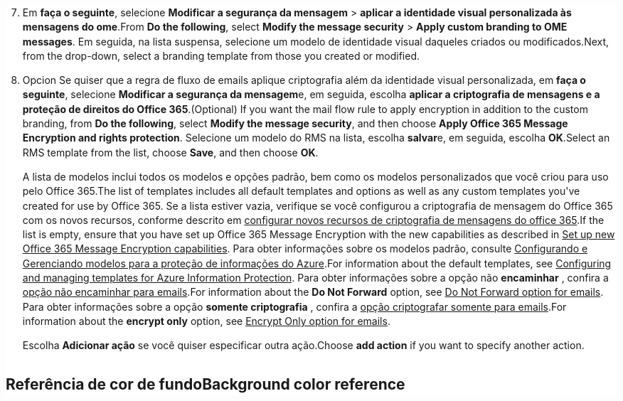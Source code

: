 7. <span data-ttu-id="08e24-230">Em **faça o seguinte**, selecione **Modificar a segurança da mensagem**  >  **aplicar a identidade visual personalizada às mensagens do ome**.</span><span class="sxs-lookup"><span data-stu-id="08e24-230">From **Do the following**, select **Modify the message security** > **Apply custom branding to OME messages**.</span></span> <span data-ttu-id="08e24-231">Em seguida, na lista suspensa, selecione um modelo de identidade visual daqueles criados ou modificados.</span><span class="sxs-lookup"><span data-stu-id="08e24-231">Next, from the drop-down, select a branding template from those you created or modified.</span></span>

8. <span data-ttu-id="08e24-232">Opcion Se quiser que a regra de fluxo de emails aplique criptografia além da identidade visual personalizada, em **faça o seguinte**, selecione **Modificar a segurança da mensagem**e, em seguida, escolha **aplicar a criptografia de mensagens e a proteção de direitos do Office 365**.</span><span class="sxs-lookup"><span data-stu-id="08e24-232">(Optional) If you want the mail flow rule to apply encryption in addition to the custom branding, from **Do the following**, select **Modify the message security**, and then choose **Apply Office 365 Message Encryption and rights protection**.</span></span> <span data-ttu-id="08e24-233">Selecione um modelo do RMS na lista, escolha **salvar**e, em seguida, escolha **OK**.</span><span class="sxs-lookup"><span data-stu-id="08e24-233">Select an RMS template from the list, choose **Save**, and then choose **OK**.</span></span>
  
   <span data-ttu-id="08e24-234">A lista de modelos inclui todos os modelos e opções padrão, bem como os modelos personalizados que você criou para uso pelo Office 365.</span><span class="sxs-lookup"><span data-stu-id="08e24-234">The list of templates includes all default templates and options as well as any custom templates you've created for use by Office 365.</span></span> <span data-ttu-id="08e24-235">Se a lista estiver vazia, verifique se você configurou a criptografia de mensagem do Office 365 com os novos recursos, conforme descrito em [configurar novos recursos de criptografia de mensagens do office 365](set-up-new-message-encryption-capabilities.md).</span><span class="sxs-lookup"><span data-stu-id="08e24-235">If the list is empty, ensure that you have set up Office 365 Message Encryption with the new capabilities as described in [Set up new Office 365 Message Encryption capabilities](set-up-new-message-encryption-capabilities.md).</span></span> <span data-ttu-id="08e24-236">Para obter informações sobre os modelos padrão, consulte [Configurando e Gerenciando modelos para a proteção de informações do Azure](https://docs.microsoft.com/information-protection/deploy-use/configure-policy-templates).</span><span class="sxs-lookup"><span data-stu-id="08e24-236">For information about the default templates, see [Configuring and managing templates for Azure Information Protection](https://docs.microsoft.com/information-protection/deploy-use/configure-policy-templates).</span></span> <span data-ttu-id="08e24-237">Para obter informações sobre a opção não **encaminhar** , confira a [opção não encaminhar para emails](https://docs.microsoft.com/information-protection/deploy-use/configure-usage-rights#do-not-forward-option-for-emails).</span><span class="sxs-lookup"><span data-stu-id="08e24-237">For information about the **Do Not Forward** option, see [Do Not Forward option for emails](https://docs.microsoft.com/information-protection/deploy-use/configure-usage-rights#do-not-forward-option-for-emails).</span></span> <span data-ttu-id="08e24-238">Para obter informações sobre a opção **somente criptografia** , confira a [opção criptografar somente para emails](https://docs.microsoft.com/information-protection/deploy-use/configure-usage-rights#encrypt-only-option-for-emails).</span><span class="sxs-lookup"><span data-stu-id="08e24-238">For information about the **encrypt only** option, see [Encrypt Only option for emails](https://docs.microsoft.com/information-protection/deploy-use/configure-usage-rights#encrypt-only-option-for-emails).</span></span>

   <span data-ttu-id="08e24-239">Escolha **Adicionar ação** se você quiser especificar outra ação.</span><span class="sxs-lookup"><span data-stu-id="08e24-239">Choose **add action** if you want to specify another action.</span></span>

## <a name="background-color-reference"></a><span data-ttu-id="08e24-240">Referência de cor de fundo</span><span class="sxs-lookup"><span data-stu-id="08e24-240">Background color reference</span></span>
